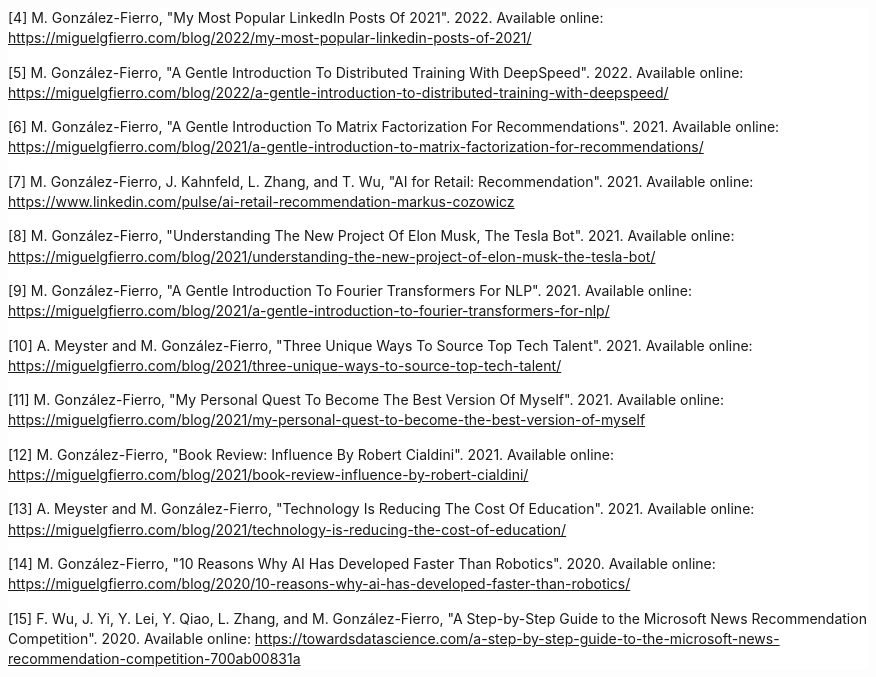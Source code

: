 \[4\] M. González-Fierro, "My Most Popular LinkedIn Posts Of 2021". 2022. Available online: <a href="https://miguelgfierro.com/blog/2022/my-most-popular-linkedin-posts-of-2021/" class="uri" class="uri">https://miguelgfierro.com/blog/2022/my-most-popular-linkedin-posts-of-2021/</a>

\[5\] M. González-Fierro, "A Gentle Introduction To Distributed Training With DeepSpeed". 2022. Available online: <a href="https://miguelgfierro.com/blog/2022/a-gentle-introduction-to-distributed-training-with-deepspeed/" class="uri" class="uri">https://miguelgfierro.com/blog/2022/a-gentle-introduction-to-distributed-training-with-deepspeed/</a>

\[6\] M. González-Fierro, "A Gentle Introduction To Matrix Factorization For Recommendations". 2021. Available online: <a href="https://miguelgfierro.com/blog/2021/a-gentle-introduction-to-matrix-factorization-for-recommendations/" class="uri" class="uri">https://miguelgfierro.com/blog/2021/a-gentle-introduction-to-matrix-factorization-for-recommendations/</a>

\[7\] M. González-Fierro, J. Kahnfeld, L. Zhang, and T. Wu, "AI for Retail: Recommendation". 2021. Available online: <a href="https://www.linkedin.com/pulse/ai-retail-recommendation-markus-cozowicz" class="uri" class="uri">https://www.linkedin.com/pulse/ai-retail-recommendation-markus-cozowicz</a>

\[8\] M. González-Fierro, "Understanding The New Project Of Elon Musk, The Tesla Bot". 2021. Available online: <a href="https://miguelgfierro.com/blog/2021/understanding-the-new-project-of-elon-musk-the-tesla-bot/" class="uri" class="uri">https://miguelgfierro.com/blog/2021/understanding-the-new-project-of-elon-musk-the-tesla-bot/</a>

\[9\] M. González-Fierro, "A Gentle Introduction To Fourier Transformers For NLP". 2021. Available online: <a href="https://miguelgfierro.com/blog/2021/a-gentle-introduction-to-fourier-transformers-for-nlp/" class="uri" class="uri">https://miguelgfierro.com/blog/2021/a-gentle-introduction-to-fourier-transformers-for-nlp/</a>

\[10\] A. Meyster and M. González-Fierro, "Three Unique Ways To Source Top Tech Talent". 2021. Available online: <a href="https://miguelgfierro.com/blog/2021/three-unique-ways-to-source-top-tech-talent/" class="uri" class="uri">https://miguelgfierro.com/blog/2021/three-unique-ways-to-source-top-tech-talent/</a>

\[11\] M. González-Fierro, "My Personal Quest To Become The Best Version Of Myself". 2021. Available online: <a href="https://miguelgfierro.com/blog/2021/my-personal-quest-to-become-the-best-version-of-myself" class="uri" class="uri">https://miguelgfierro.com/blog/2021/my-personal-quest-to-become-the-best-version-of-myself</a>

\[12\] M. González-Fierro, "Book Review: Influence By Robert Cialdini". 2021. Available online: <a href="https://miguelgfierro.com/blog/2021/book-review-influence-by-robert-cialdini/" class="uri" class="uri">https://miguelgfierro.com/blog/2021/book-review-influence-by-robert-cialdini/</a>

\[13\] A. Meyster and M. González-Fierro, "Technology Is Reducing The Cost Of Education". 2021. Available online: <a href="https://miguelgfierro.com/blog/2021/technology-is-reducing-the-cost-of-education/" class="uri" class="uri">https://miguelgfierro.com/blog/2021/technology-is-reducing-the-cost-of-education/</a>

\[14\] M. González-Fierro, "10 Reasons Why AI Has Developed Faster Than Robotics". 2020. Available online: <a href="https://miguelgfierro.com/blog/2020/10-reasons-why-ai-has-developed-faster-than-robotics/" class="uri" class="uri">https://miguelgfierro.com/blog/2020/10-reasons-why-ai-has-developed-faster-than-robotics/</a>

\[15\] F. Wu, J. Yi, Y. Lei, Y. Qiao, L. Zhang, and M. González-Fierro, "A Step-by-Step Guide to the Microsoft News Recommendation Competition". 2020. Available online: <a href="https://towardsdatascience.com/a-step-by-step-guide-to-the-microsoft-news-recommendation-competition-700ab00831a" class="uri" class="uri">https://towardsdatascience.com/a-step-by-step-guide-to-the-microsoft-news-recommendation-competition-700ab00831a</a>
